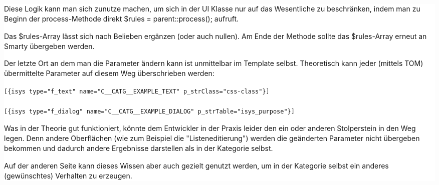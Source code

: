 Diese Logik kann man sich zunutze machen, um sich in der UI Klasse nur auf das Wesentliche zu beschränken, indem man zu Beginn der process\-Methode direkt $rules = parent::process(); aufruft.

Das $rules\-Array lässt sich nach Belieben ergänzen (oder auch nullen). Am Ende der Methode sollte das $rules\-Array erneut an Smarty übergeben werden.

Der letzte Ort an dem man die Parameter ändern kann ist unmittelbar im Template selbst. Theoretisch kann jeder (mittels TOM) übermittelte Parameter auf diesem Weg überschrieben werden:

    [{isys type="f_text" name="C__CATG__EXAMPLE_TEXT" p_strClass="css-class"}]

    [{isys type="f_dialog" name="C__CATG__EXAMPLE_DIALOG" p_strTable="isys_purpose"}]

Was in der Theorie gut funktioniert, könnte dem Entwickler in der Praxis leider den ein oder anderen Stolperstein in den Weg legen. Denn andere Oberflächen (wie zum Beispiel die "Listeneditierung") werden die geänderten Parameter nicht übergeben bekommen und dadurch andere Ergebnisse darstellen als in der Kategorie selbst.

Auf der anderen Seite kann dieses Wissen aber auch gezielt genutzt werden, um in der Kategorie selbst ein anderes (gewünschtes) Verhalten zu erzeugen.
